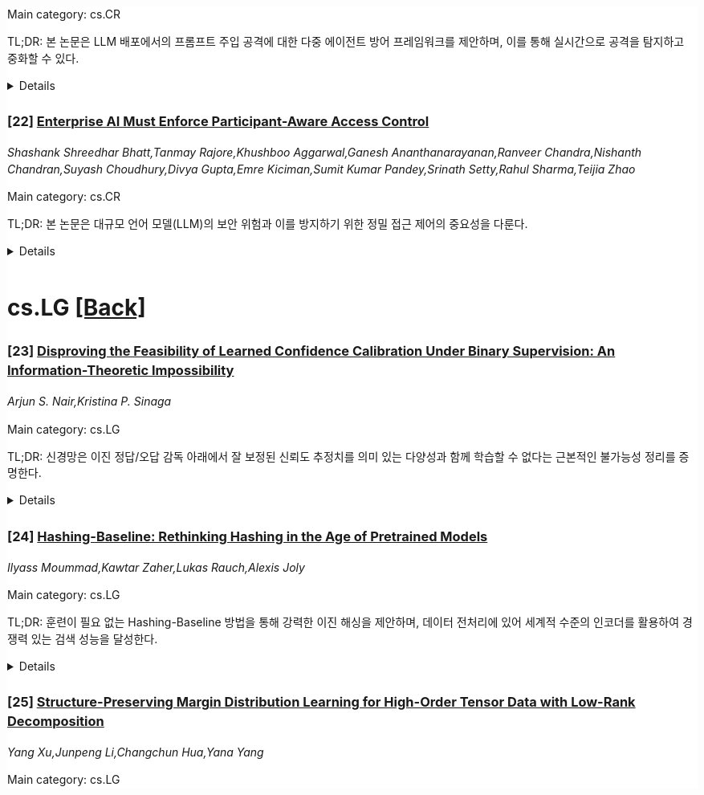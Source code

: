 Main category: cs.CR

TL;DR: 본 논문은 LLM 배포에서의 프롬프트 주입 공격에 대한 다중 에이전트 방어 프레임워크를 제안하며, 이를 통해 실시간으로 공격을 탐지하고 중화할 수 있다.


<details><summary>Details</summary></details>


### [22] [Enterprise AI Must Enforce Participant-Aware Access Control](https://arxiv.org/abs/2509.14608)
*Shashank Shreedhar Bhatt,Tanmay Rajore,Khushboo Aggarwal,Ganesh Ananthanarayanan,Ranveer Chandra,Nishanth Chandran,Suyash Choudhury,Divya Gupta,Emre Kiciman,Sumit Kumar Pandey,Srinath Setty,Rahul Sharma,Teijia Zhao*

Main category: cs.CR

TL;DR: 본 논문은 대규모 언어 모델(LLM)의 보안 위험과 이를 방지하기 위한 정밀 접근 제어의 중요성을 다룬다.


<details><summary>Details</summary></details>


<div id='cs.LG'></div>

# cs.LG [[Back]](#toc)

### [23] [Disproving the Feasibility of Learned Confidence Calibration Under Binary Supervision: An Information-Theoretic Impossibility](https://arxiv.org/abs/2509.14386)
*Arjun S. Nair,Kristina P. Sinaga*

Main category: cs.LG

TL;DR: 신경망은 이진 정답/오답 감독 아래에서 잘 보정된 신뢰도 추정치를 의미 있는 다양성과 함께 학습할 수 없다는 근본적인 불가능성 정리를 증명한다.


<details><summary>Details</summary></details>


### [24] [Hashing-Baseline: Rethinking Hashing in the Age of Pretrained Models](https://arxiv.org/abs/2509.14427)
*Ilyass Moummad,Kawtar Zaher,Lukas Rauch,Alexis Joly*

Main category: cs.LG

TL;DR: 훈련이 필요 없는 Hashing-Baseline 방법을 통해 강력한 이진 해싱을 제안하며, 데이터 전처리에 있어 세계적 수준의 인코더를 활용하여 경쟁력 있는 검색 성능을 달성한다.


<details><summary>Details</summary></details>


### [25] [Structure-Preserving Margin Distribution Learning for High-Order Tensor Data with Low-Rank Decomposition](https://arxiv.org/abs/2509.14577)
*Yang Xu,Junpeng Li,Changchun Hua,Yana Yang*

Main category: cs.LG
